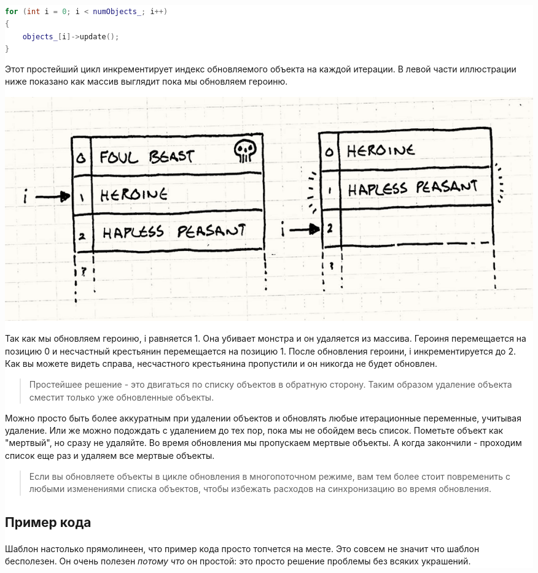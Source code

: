 ```cpp
for (int i = 0; i < numObjects_; i++)
{
    objects_[i]->update();
}
```

Этот простейший цикл инкрементирует индекс обновляемого объекта на каждой итерации. В левой части иллюстрации ниже показано как массив выглядит пока мы обновляем героиню.

![3-3-1.1](../assets/3-3-1.1.png)

Так как мы обновляем героиню, i равняется 1. Она убивает монстра и он удаляется из массива. Героиня перемещается на позицию 0 и несчастный крестьянин перемещается на позицию 1. После обновления героини, i инкрементируется до 2. Как вы можете видеть справа, несчастного крестьянина пропустили и он никогда не будет обновлен.

> Простейшее решение - это двигаться по списку объектов в обратную сторону. Таким образом удаление объекта сместит только уже обновленные объекты.



Можно просто быть более аккуратным при удалении объектов и обновлять любые итерационные переменные, учитывая удаление. Или же можно подождать с удалением до тех пор, пока мы не обойдем весь список. Пометьте объект как "мертвый", но сразу не удаляйте. Во время обновления мы пропускаем мертвые объекты. А когда закончили - проходим список еще раз и удаляем все мертвые объекты.

> Если вы обновляете объекты в цикле обновления в многопоточном режиме, вам тем более стоит повременить с любыми изменениями списка объектов, чтобы избежать расходов на синхронизацию во время обновления.


## Пример кода

Шаблон настолько прямолинеен, что пример кода просто топчется на месте. Это совсем не значит что шаблон бесполезен. Он очень полезен _потому что_ он простой: это просто решение проблемы без всяких украшений.
